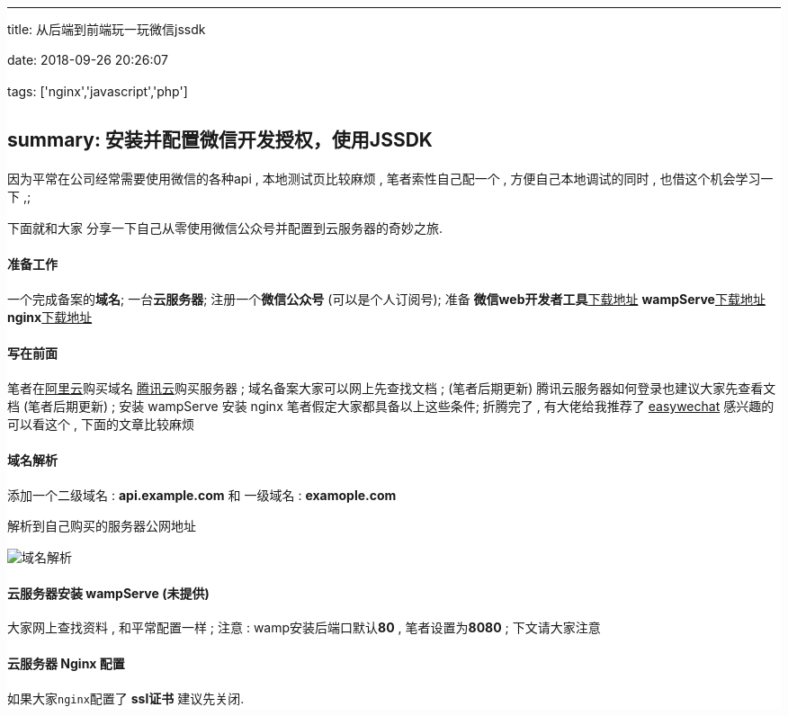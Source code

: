 ﻿---

title: 从后端到前端玩一玩微信jssdk

date: 2018-09-26 20:26:07

tags: ['nginx','javascript','php']

summary: 安装并配置微信开发授权，使用JSSDK
---

因为平常在公司经常需要使用微信的各种api , 本地测试页比较麻烦 , 笔者索性自己配一个 , 方便自己本地调试的同时 , 也借这个机会学习一下 ,;



下面就和大家 分享一下自己从零使用微信公众号并配置到云服务器的奇妙之旅. 

#### 准备工作

一个完成备案的**域名**;
一台**云服务器**;
注册一个**微信公众号** (可以是个人订阅号);
准备 **微信web开发者工具**[下载地址](https://mp.weixin.qq.com/cgi-bin/safecenterstatus?action=devlist&token=918564786&lang=zh_CN)  **wampServe**[下载地址](https://sourceforge.net/projects/wampserver/) **nginx**[下载地址](http://nginx.org/en/)



#### 写在前面

笔者在[阿里云](www.net.cn)购买域名  [腾讯云](https://cloud.tencent.com)购买服务器 ;
域名备案大家可以网上先查找文档 ; (笔者后期更新) 
腾讯云服务器如何登录也建议大家先查看文档  (笔者后期更新) ;
  安装 wampServe
  安装 nginx 
笔者假定大家都具备以上这些条件;
折腾完了 , 有大佬给我推荐了 [easywechat](https://www.easywechat.com/) 感兴趣的可以看这个 , 下面的文章比较麻烦



#### 域名解析

添加一个二级域名 : **api.example.com** 和 一级域名 : **examople.com**

解析到自己购买的服务器公网地址

  ![域名解析](/images/从后端到前端玩一玩微信jssdk/2018092601.png)



#### 云服务器安装 wampServe (未提供)

大家网上查找资料 , 和平常配置一样 ;
注意 : wamp安装后端口默认**80** , 笔者设置为**8080** ; 下文请大家注意 



#### 云服务器 Nginx 配置

如果大家`nginx`配置了 **ssl证书** 建议先关闭.
